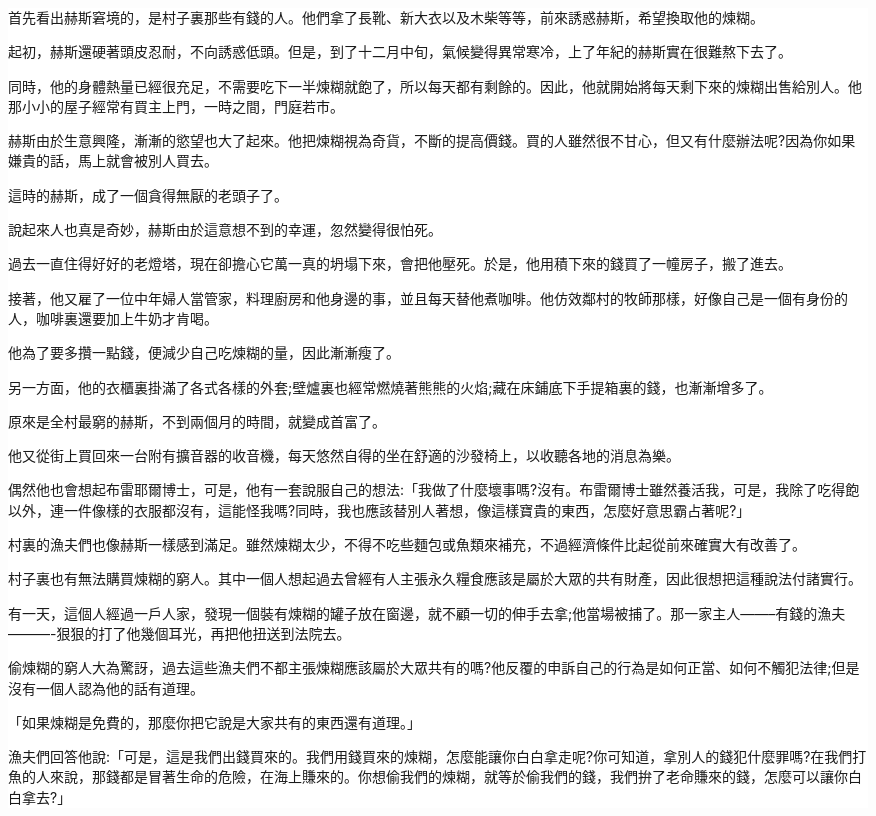 首先看出赫斯窘境的，是村子裏那些有錢的人。他們拿了長靴、新大衣以及木柴等等，前來誘惑赫斯，希望換取他的煉糊。



起初，赫斯還硬著頭皮忍耐，不向誘惑低頭。但是，到了十二月中旬，氣候變得異常寒冷，上了年紀的赫斯實在很難熬下去了。



同時，他的身體熱量已經很充足，不需要吃下一半煉糊就飽了，所以每天都有剩餘的。因此，他就開始將每天剩下來的煉糊出售給別人。他那小小的屋子經常有買主上門，一時之間，門庭若市。



赫斯由於生意興隆，漸漸的慾望也大了起來。他把煉糊視為奇貨，不斷的提高價錢。買的人雖然很不甘心，但又有什麼辦法呢?因為你如果嫌貴的話，馬上就會被別人買去。



這時的赫斯，成了一個貪得無厭的老頭子了。



說起來人也真是奇妙，赫斯由於這意想不到的幸運，忽然變得很怕死。



過去一直住得好好的老燈塔，現在卻擔心它萬一真的坍塌下來，會把他壓死。於是，他用積下來的錢買了一幢房子，搬了進去。



接著，他又雇了一位中年婦人當管家，料理廚房和他身邊的事，並且每天替他煮咖啡。他仿效鄰村的牧師那樣，好像自己是一個有身份的人，咖啡裏還要加上牛奶才肯喝。



他為了要多攢一點錢，便減少自己吃煉糊的量，因此漸漸瘦了。



另一方面，他的衣櫃裏掛滿了各式各樣的外套;壁爐裏也經常燃燒著熊熊的火焰;藏在床鋪底下手提箱裏的錢，也漸漸增多了。



原來是全村最窮的赫斯，不到兩個月的時間，就變成首富了。



他又從街上買回來一台附有擴音器的收音機，每天悠然自得的坐在舒適的沙發椅上，以收聽各地的消息為樂。



偶然他也會想起布雷耶爾博士，可是，他有一套說服自己的想法:「我做了什麼壞事嗎?沒有。布雷爾博士雖然養活我，可是，我除了吃得飽以外，連一件像樣的衣服都沒有，這能怪我嗎?同時，我也應該替別人著想，像這樣寶貴的東西，怎麼好意思霸占著呢?」



村裏的漁夫們也像赫斯一樣感到滿足。雖然煉糊太少，不得不吃些麵包或魚類來補充，不過經濟條件比起從前來確實大有改善了。



村子裏也有無法購買煉糊的窮人。其中一個人想起過去曾經有人主張永久糧食應該是屬於大眾的共有財產，因此很想把這種說法付諸實行。



有一天，這個人經過一戶人家，發現一個裝有煉糊的罐子放在窗邊，就不顧一切的伸手去拿;他當場被捕了。那一家主人——–有錢的漁夫———-狠狠的打了他幾個耳光，再把他扭送到法院去。



偷煉糊的窮人大為驚訝，過去這些漁夫們不都主張煉糊應該屬於大眾共有的嗎?他反覆的申訴自己的行為是如何正當、如何不觸犯法律;但是沒有一個人認為他的話有道理。



「如果煉糊是免費的，那麼你把它說是大家共有的東西還有道理。」



漁夫們回答他說:「可是，這是我們出錢買來的。我們用錢買來的煉糊，怎麼能讓你白白拿走呢?你可知道，拿別人的錢犯什麼罪嗎?在我們打魚的人來說，那錢都是冒著生命的危險，在海上賺來的。你想偷我們的煉糊，就等於偷我們的錢，我們拚了老命賺來的錢，怎麼可以讓你白白拿去?」
